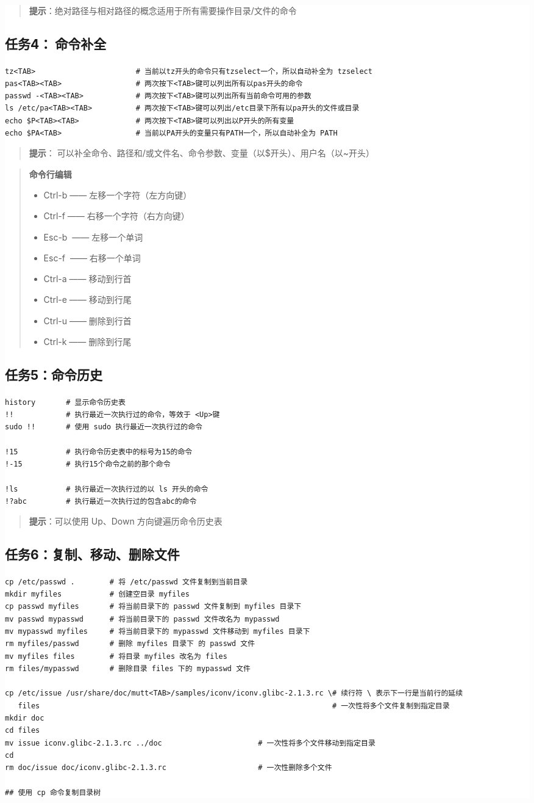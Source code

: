 >**提示**：绝对路径与相对路径的概念适用于所有需要操作目录/文件的命令


## 任务4： 命令补全

```
tz<TAB>                       # 当前以tz开头的命令只有tzselect一个，所以自动补全为 tzselect
pas<TAB><TAB>                 # 两次按下<TAB>键可以列出所有以pas开头的命令
passwd -<TAB><TAB>            # 两次按下<TAB>键可以列出所有当前命令可用的参数
ls /etc/pa<TAB><TAB>          # 两次按下<TAB>键可以列出/etc目录下所有以pa开头的文件或目录
echo $P<TAB><TAB>             # 两次按下<TAB>键可以列出以P开头的所有变量
echo $PA<TAB>                 # 当前以PA开头的变量只有PATH一个，所以自动补全为 PATH
```

> **提示**：<TAB> 可以补全命令、路径和/或文件名、命令参数、变量（以$开头）、用户名（以~开头）


>**命令行编辑**
> 
>* Ctrl-b —— 左移一个字符（左方向键）
>* Ctrl-f —— 右移一个字符（右方向键）
>* Esc-b  —— 左移一个单词 
>* Esc-f  —— 右移一个单词
>* Ctrl-a —— 移动到行首
>* Ctrl-e —— 移动到行尾
>
>* Ctrl-u —— 删除到行首
>* Ctrl-k —— 删除到行尾

## 任务5：命令历史

```
history       # 显示命令历史表
!!            # 执行最近一次执行过的命令，等效于 <Up>键
sudo !!       # 使用 sudo 执行最近一次执行过的命令

!15           # 执行命令历史表中的标号为15的命令
!-15		  # 执行15个命令之前的那个命令

!ls           # 执行最近一次执行过的以 ls 开头的命令
!?abc		  # 执行最近一次执行过的包含abc的命令
```

>**提示**：可以使用 Up、Down 方向键遍历命令历史表

## 任务6：复制、移动、删除文件

```
cp /etc/passwd .        # 将 /etc/passwd 文件复制到当前目录
mkdir myfiles           # 创建空目录 myfiles
cp passwd myfiles       # 将当前目录下的 passwd 文件复制到 myfiles 目录下
mv passwd mypasswd      # 将当前目录下的 passwd 文件改名为 mypasswd
mv mypasswd myfiles     # 将当前目录下的 mypasswd 文件移动到 myfiles 目录下
rm myfiles/passwd       # 删除 myfiles 目录下 的 passwd 文件
mv myfiles files        # 将目录 myfiles 改名为 files
rm files/mypasswd       # 删除目录 files 下的 mypasswd 文件

cp /etc/issue /usr/share/doc/mutt<TAB>/samples/iconv/iconv.glibc-2.1.3.rc \# 续行符 \ 表示下一行是当前行的延续
   files                                                                   # 一次性将多个文件复制到指定目录
mkdir doc
cd files
mv issue iconv.glibc-2.1.3.rc ../doc                      # 一次性将多个文件移动到指定目录
cd
rm doc/issue doc/iconv.glibc-2.1.3.rc                     # 一次性删除多个文件

## 使用 cp 命令复制目录树
```